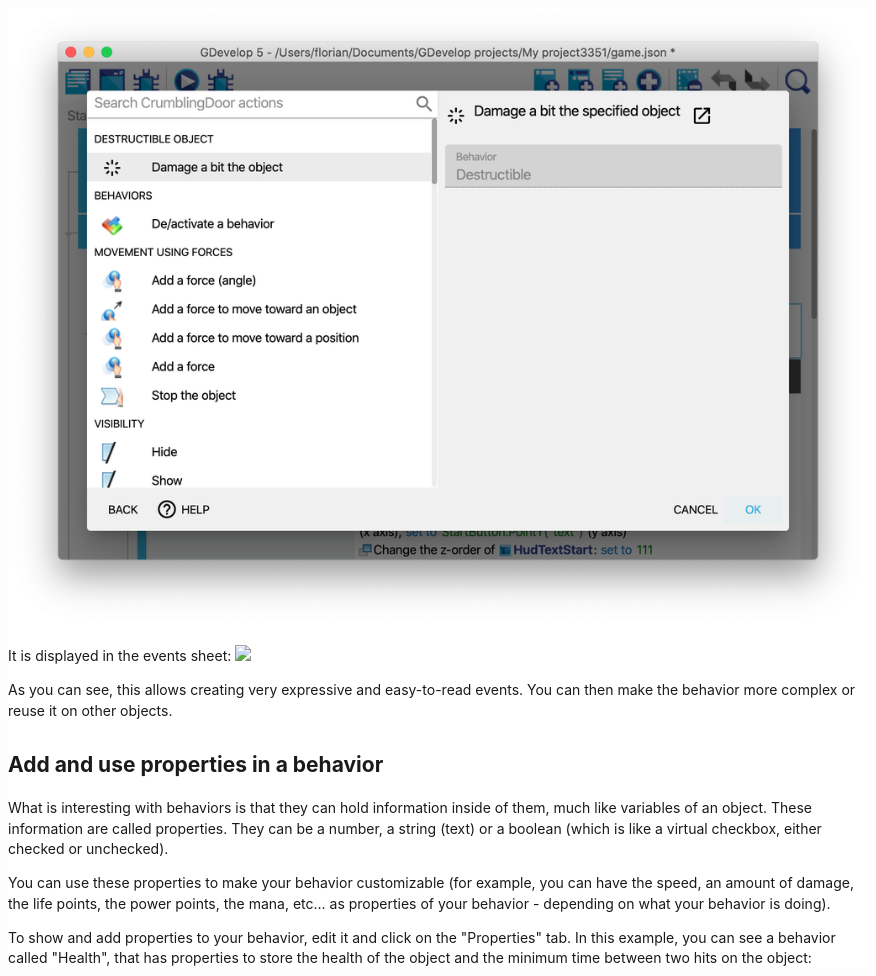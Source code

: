 ![](pasted/20210907-000606.png)

It is displayed in the events sheet:
![](/gdevelop5/behaviors/custom-behavior-action-events-sheet.png)

As you can see, this allows creating very expressive and easy-to-read events. You can then make the behavior more complex or reuse it on other objects.

## Add and use properties in a behavior

What is interesting with behaviors is that they can hold information inside of them, much like variables of an object. These information are called properties. They can be a number, a string (text) or a boolean (which is like a virtual checkbox, either checked or unchecked).

You can use these properties to make your behavior customizable (for example, you can have the speed, an amount of damage, the life points, the power points, the mana, etc... as properties of your behavior - depending on what your behavior is doing).

To show and add properties to your behavior, edit it and click on the "Properties" tab. In this example, you can see a behavior called "Health", that has properties to store the health of the object and the minimum time between two hits on the object:
